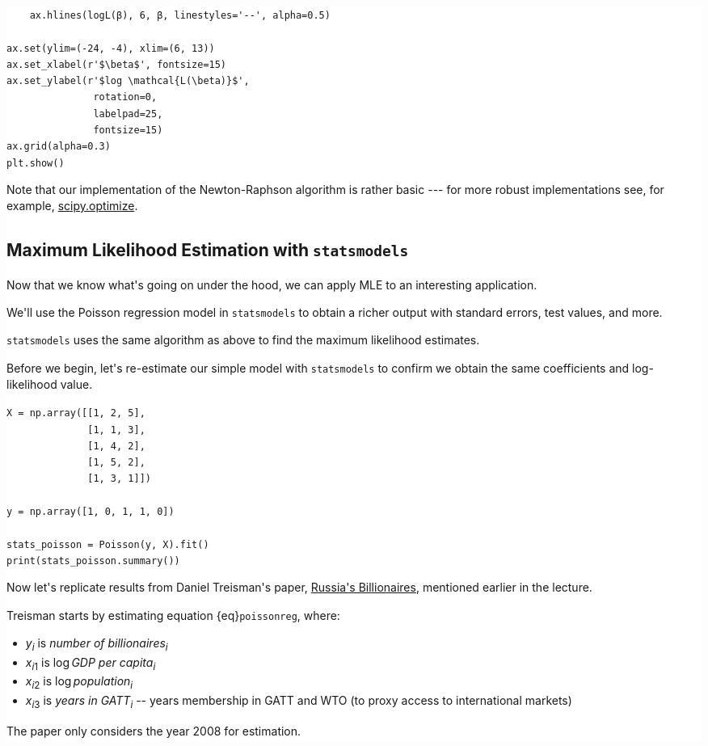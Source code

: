 ```{code-cell} python3
    ax.hlines(logL(β), 6, β, linestyles='--', alpha=0.5)

ax.set(ylim=(-24, -4), xlim=(6, 13))
ax.set_xlabel(r'$\beta$', fontsize=15)
ax.set_ylabel(r'$log \mathcal{L(\beta)}$',
               rotation=0,
               labelpad=25,
               fontsize=15)
ax.grid(alpha=0.3)
plt.show()
```

Note that our implementation of the Newton-Raphson algorithm is rather
basic --- for more robust implementations see,
for example, [scipy.optimize](https://docs.scipy.org/doc/scipy/reference/optimize.html).

## Maximum Likelihood Estimation with `statsmodels`

Now that we know what's going on under the hood, we can apply MLE to an interesting application.

We'll use the Poisson regression model in `statsmodels` to obtain
a richer output with standard errors, test values, and more.

`statsmodels` uses the same algorithm as above to find the maximum
likelihood estimates.

Before we begin, let's re-estimate our simple model with `statsmodels`
to confirm we obtain the same coefficients and log-likelihood value.

```{code-cell} python3
X = np.array([[1, 2, 5],
              [1, 1, 3],
              [1, 4, 2],
              [1, 5, 2],
              [1, 3, 1]])

y = np.array([1, 0, 1, 1, 0])

stats_poisson = Poisson(y, X).fit()
print(stats_poisson.summary())
```

Now let's replicate results from Daniel Treisman's paper, [Russia's
Billionaires](http://pubs.aeaweb.org/doi/pdfplus/10.1257/aer.p20161068),
mentioned earlier in the lecture.

Treisman starts by estimating equation {eq}`poissonreg`, where:

* $y_i$ is ${number\ of\ billionaires}_i$
* $x_{i1}$ is $\log{GDP\ per\ capita}_i$
* $x_{i2}$ is $\log{population}_i$
* $x_{i3}$ is ${years\ in\ GATT}_i$ -- years membership in GATT and WTO (to proxy access to international markets)

The paper only considers the year 2008 for estimation.
